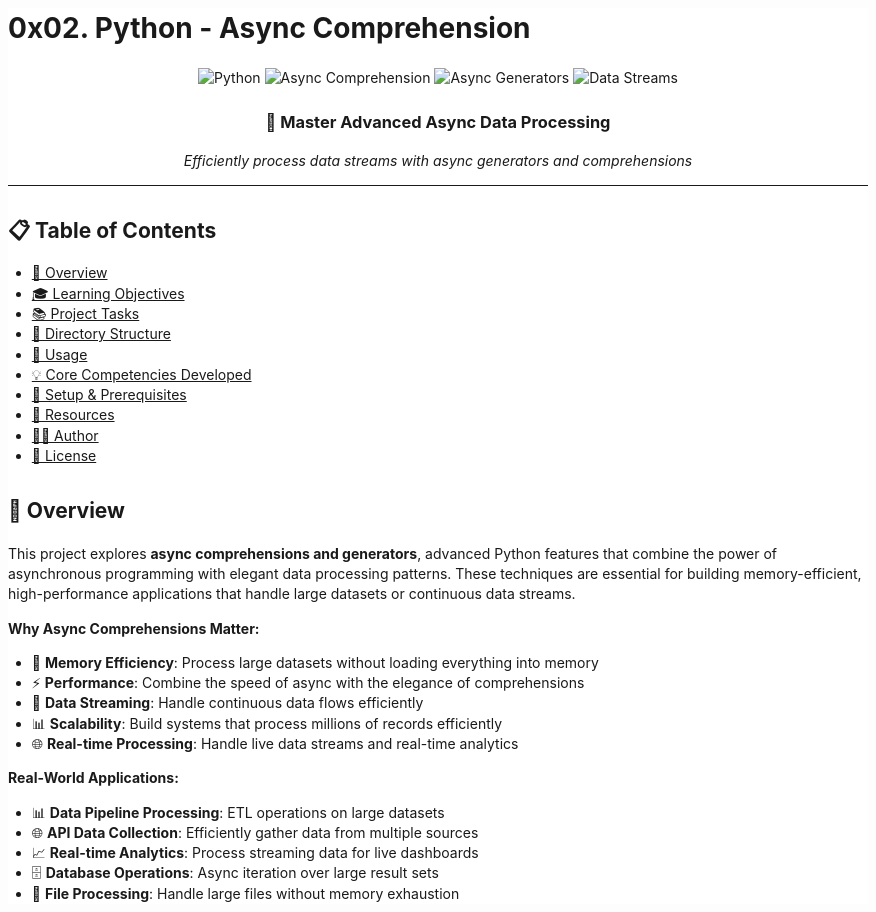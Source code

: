 # 0x02. Python - Async Comprehension

<p align="center">
  <img src="https://img.shields.io/badge/Python-3776AB?style=for-the-badge&logo=python&logoColor=white" alt="Python">
  <img src="https://img.shields.io/badge/Async-Comprehension-FF6B35?style=for-the-badge" alt="Async Comprehension">
  <img src="https://img.shields.io/badge/Generators-4CAF50?style=for-the-badge" alt="Async Generators">
  <img src="https://img.shields.io/badge/Data-Streams-9C27B0?style=for-the-badge" alt="Data Streams">
</p>

<div align="center">
  <h3>🔄 Master Advanced Async Data Processing</h3>
  <p><em>Efficiently process data streams with async generators and comprehensions</em></p>
</div>

---

## 📋 Table of Contents
- [🎯 Overview](#-overview)
- [🎓 Learning Objectives](#-learning-objectives)
- [📚 Project Tasks](#-project-tasks)
- [📁 Directory Structure](#-directory-structure)
- [🚀 Usage](#-usage)
- [💡 Core Competencies Developed](#-core-competencies-developed)
- [🔧 Setup & Prerequisites](#-setup--prerequisites)
- [📖 Resources](#-resources)
- [👨‍💻 Author](#-author)
- [📄 License](#-license)

## 🎯 Overview

This project explores **async comprehensions and generators**, advanced Python features that combine the power of asynchronous programming with elegant data processing patterns. These techniques are essential for building memory-efficient, high-performance applications that handle large datasets or continuous data streams.

**Why Async Comprehensions Matter:**
- 🚀 **Memory Efficiency**: Process large datasets without loading everything into memory
- ⚡ **Performance**: Combine the speed of async with the elegance of comprehensions
- 🔄 **Data Streaming**: Handle continuous data flows efficiently
- 📊 **Scalability**: Build systems that process millions of records efficiently
- 🌐 **Real-time Processing**: Handle live data streams and real-time analytics

**Real-World Applications:**
- 📊 **Data Pipeline Processing**: ETL operations on large datasets
- 🌐 **API Data Collection**: Efficiently gather data from multiple sources
- 📈 **Real-time Analytics**: Process streaming data for live dashboards
- 🗄️ **Database Operations**: Async iteration over large result sets
- 📁 **File Processing**: Handle large files without memory exhaustion
